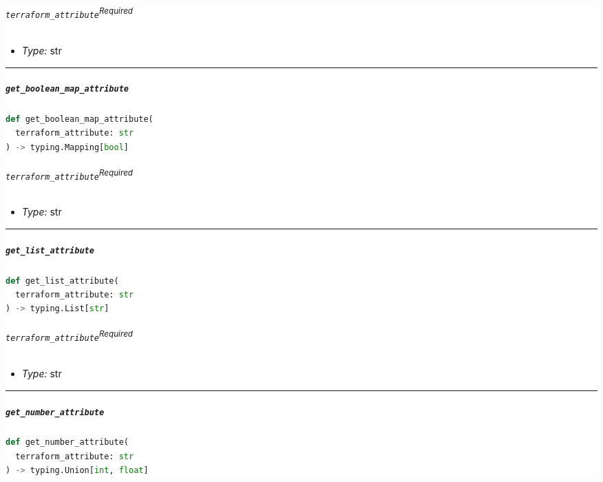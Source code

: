 ###### `terraform_attribute`<sup>Required</sup> <a name="terraform_attribute" id="@cdktf/provider-cloudflare.hyperdriveConfig.HyperdriveConfig.getBooleanAttribute.parameter.terraformAttribute"></a>

- *Type:* str

---

##### `get_boolean_map_attribute` <a name="get_boolean_map_attribute" id="@cdktf/provider-cloudflare.hyperdriveConfig.HyperdriveConfig.getBooleanMapAttribute"></a>

```python
def get_boolean_map_attribute(
  terraform_attribute: str
) -> typing.Mapping[bool]
```

###### `terraform_attribute`<sup>Required</sup> <a name="terraform_attribute" id="@cdktf/provider-cloudflare.hyperdriveConfig.HyperdriveConfig.getBooleanMapAttribute.parameter.terraformAttribute"></a>

- *Type:* str

---

##### `get_list_attribute` <a name="get_list_attribute" id="@cdktf/provider-cloudflare.hyperdriveConfig.HyperdriveConfig.getListAttribute"></a>

```python
def get_list_attribute(
  terraform_attribute: str
) -> typing.List[str]
```

###### `terraform_attribute`<sup>Required</sup> <a name="terraform_attribute" id="@cdktf/provider-cloudflare.hyperdriveConfig.HyperdriveConfig.getListAttribute.parameter.terraformAttribute"></a>

- *Type:* str

---

##### `get_number_attribute` <a name="get_number_attribute" id="@cdktf/provider-cloudflare.hyperdriveConfig.HyperdriveConfig.getNumberAttribute"></a>

```python
def get_number_attribute(
  terraform_attribute: str
) -> typing.Union[int, float]
```
